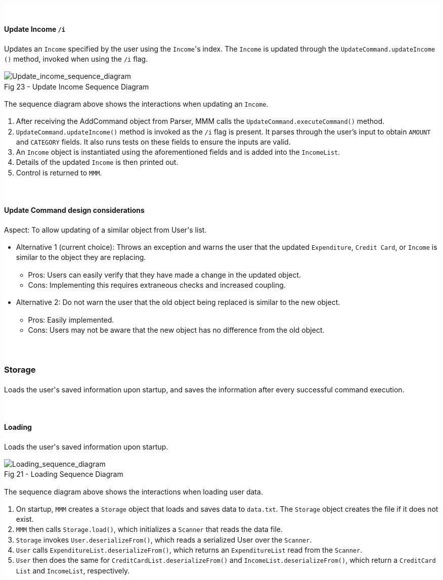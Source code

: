 <br/>

#### Update Income `/i`
Updates an `Income` specified by the user using the `Income`'s index. The `Income` is updated through the `UpdateCommand.updateIncome()`
method, invoked when using the `/i` flag.

![Update_income_sequence_diagram](images/UpdateIncomeSequenceDiagram.png)
<br/> Fig 23 - Update Income Sequence Diagram

The sequence diagram above shows the interactions when updating an `Income`.
1. After receiving the AddCommand object from Parser, MMM calls the `UpdateCommand.executeCommand()` method.
2. `UpdateCommand.updateIncome()` method is invoked as the `/i` flag is present. It parses through the user’s input to obtain `AMOUNT` and `CATEGORY` fields. It also runs tests on these fields to ensure the inputs are valid.
3. An `Income` object is instantiated using the aforementioned fields and is added into the `IncomeList`.
4. Details of the updated `Income` is then printed out.
5. Control is returned to `MMM`.

<br/>

#### Update Command design considerations
Aspect: To allow updating of a similar object from User's list.
* Alternative 1 (current choice): Throws an exception and warns the user that the updated `Expenditure`, `Credit Card`, or `Income` is similar to the object they are replacing.
    * Pros: Users can easily verify that they have made a change in the updated object.
    * Cons: Implementing this requires extraneous checks and increased coupling.

* Alternative 2: Do not warn the user that the old object being replaced is similar to the new object.
    * Pros: Easily implemented.
    * Cons: Users may not be aware that the new object has no difference from the old object.

<br/>

### Storage

Loads the user's saved information upon startup, and saves the information after every successful
command execution.

<br/>

#### Loading

Loads the user's saved information upon startup.

![Loading_sequence_diagram](images/Loading_Sequence_Diagram.png)
<br/>
Fig 21 - Loading Sequence Diagram

The sequence diagram above shows the interactions when loading user data.

1. On startup, `MMM` creates a `Storage` object that loads and saves data to `data.txt`. The `Storage` object
creates the file if it does not exist.
2. `MMM` then calls `Storage.load()`, which initializes a `Scanner` that reads the data file.
3. `Storage` invokes `User.deserializeFrom()`, which reads a serialized User over the `Scanner`.
4. `User` calls `ExpenditureList.deserializeFrom()`, which returns an `ExpenditureList` read from the `Scanner`.
5. `User` then does the same for `CreditCardList.deserializeFrom()` and `IncomeList.deserializeFrom()`, which
return a `CreditCardList` and `IncomeList`, respectively.
